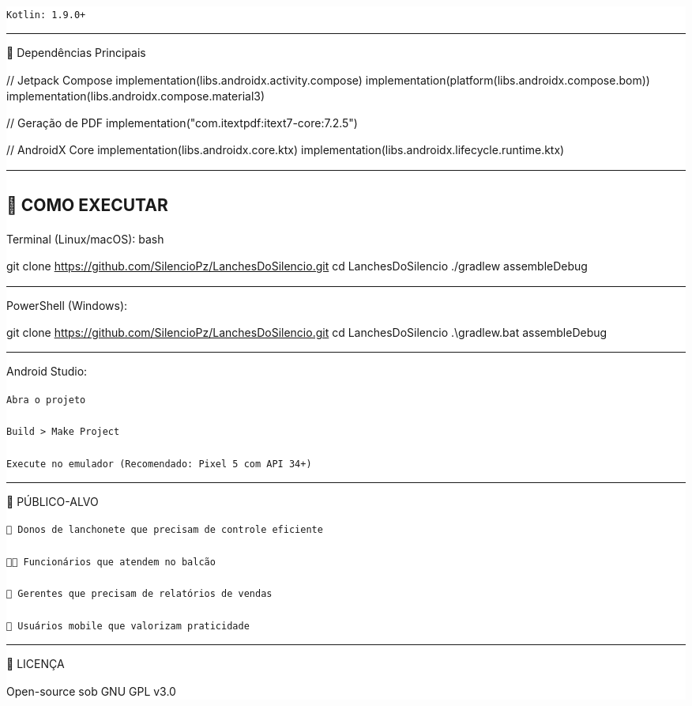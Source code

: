     Kotlin: 1.9.0+

---------------------------------------------------------------------------------------------
🔧 Dependências Principais

// Jetpack Compose
implementation(libs.androidx.activity.compose)
implementation(platform(libs.androidx.compose.bom))
implementation(libs.androidx.compose.material3)

// Geração de PDF
implementation("com.itextpdf:itext7-core:7.2.5")

// AndroidX Core
implementation(libs.androidx.core.ktx)
implementation(libs.androidx.lifecycle.runtime.ktx)

---------------------------------------------------------------------------------------------
🚀 COMO EXECUTAR
---------------------------------------------------------------------------------------------

Terminal (Linux/macOS):
bash

git clone https://github.com/SilencioPz/LanchesDoSilencio.git
cd LanchesDoSilencio
./gradlew assembleDebug

---------------------------------------------------------------------------------------------
PowerShell (Windows):

git clone https://github.com/SilencioPz/LanchesDoSilencio.git
cd LanchesDoSilencio
.\gradlew.bat assembleDebug

---------------------------------------------------------------------------------------------
Android Studio:

    Abra o projeto

    Build > Make Project

    Execute no emulador (Recomendado: Pixel 5 com API 34+)

---------------------------------------------------------------------------------------------
🎯 PÚBLICO-ALVO

    🍔 Donos de lanchonete que precisam de controle eficiente

    👨‍🍳 Funcionários que atendem no balcão

    💼 Gerentes que precisam de relatórios de vendas

    📱 Usuários mobile que valorizam praticidade

---------------------------------------------------------------------------------------------
📄 LICENÇA

Open-source sob GNU GPL v3.0
